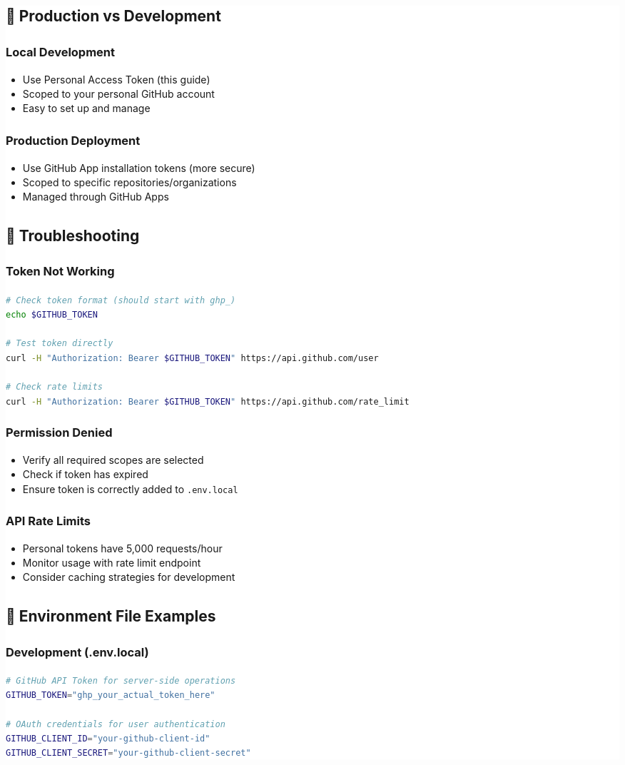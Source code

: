 ## 🏢 Production vs Development

### **Local Development**

- Use Personal Access Token (this guide)
- Scoped to your personal GitHub account
- Easy to set up and manage

### **Production Deployment**

- Use GitHub App installation tokens (more secure)
- Scoped to specific repositories/organizations
- Managed through GitHub Apps

## 🚨 Troubleshooting

### **Token Not Working**

```bash
# Check token format (should start with ghp_)
echo $GITHUB_TOKEN

# Test token directly
curl -H "Authorization: Bearer $GITHUB_TOKEN" https://api.github.com/user

# Check rate limits
curl -H "Authorization: Bearer $GITHUB_TOKEN" https://api.github.com/rate_limit
```

### **Permission Denied**

- Verify all required scopes are selected
- Check if token has expired
- Ensure token is correctly added to `.env.local`

### **API Rate Limits**

- Personal tokens have 5,000 requests/hour
- Monitor usage with rate limit endpoint
- Consider caching strategies for development

## 🔄 Environment File Examples

### **Development (.env.local)**

```bash
# GitHub API Token for server-side operations
GITHUB_TOKEN="ghp_your_actual_token_here"

# OAuth credentials for user authentication
GITHUB_CLIENT_ID="your-github-client-id"
GITHUB_CLIENT_SECRET="your-github-client-secret"
```
